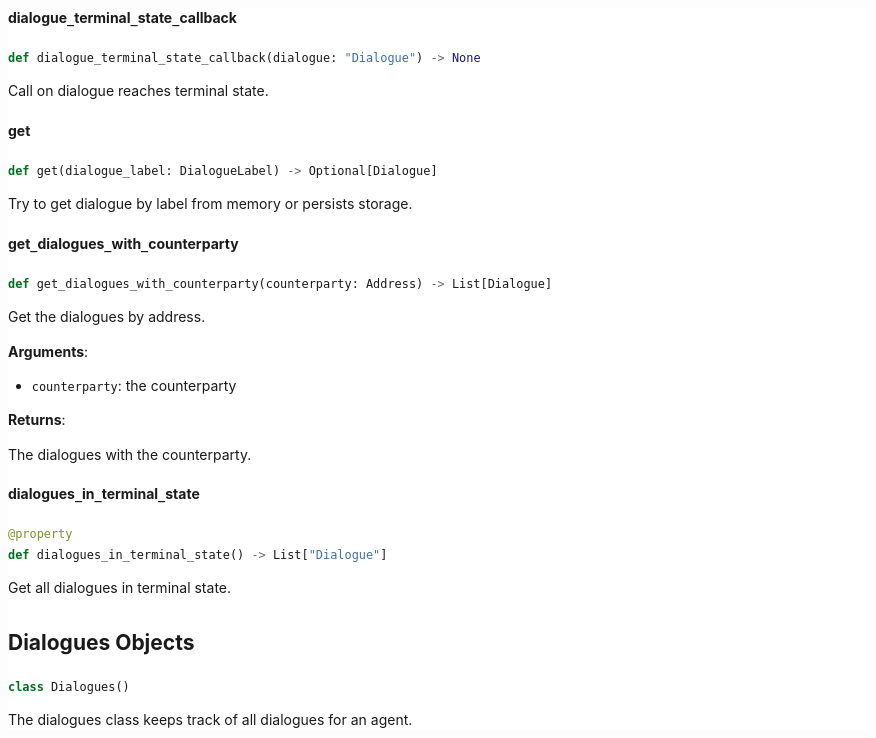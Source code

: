 <a id="aea.protocols.dialogue.base.PersistDialoguesStorageWithOffloading.dialogue_terminal_state_callback"></a>

#### dialogue`_`terminal`_`state`_`callback

```python
def dialogue_terminal_state_callback(dialogue: "Dialogue") -> None
```

Call on dialogue reaches terminal state.

<a id="aea.protocols.dialogue.base.PersistDialoguesStorageWithOffloading.get"></a>

#### get

```python
def get(dialogue_label: DialogueLabel) -> Optional[Dialogue]
```

Try to get dialogue by label from memory or persists storage.

<a id="aea.protocols.dialogue.base.PersistDialoguesStorageWithOffloading.get_dialogues_with_counterparty"></a>

#### get`_`dialogues`_`with`_`counterparty

```python
def get_dialogues_with_counterparty(counterparty: Address) -> List[Dialogue]
```

Get the dialogues by address.

**Arguments**:

- `counterparty`: the counterparty

**Returns**:

The dialogues with the counterparty.

<a id="aea.protocols.dialogue.base.PersistDialoguesStorageWithOffloading.dialogues_in_terminal_state"></a>

#### dialogues`_`in`_`terminal`_`state

```python
@property
def dialogues_in_terminal_state() -> List["Dialogue"]
```

Get all dialogues in terminal state.

<a id="aea.protocols.dialogue.base.Dialogues"></a>

## Dialogues Objects

```python
class Dialogues()
```

The dialogues class keeps track of all dialogues for an agent.
